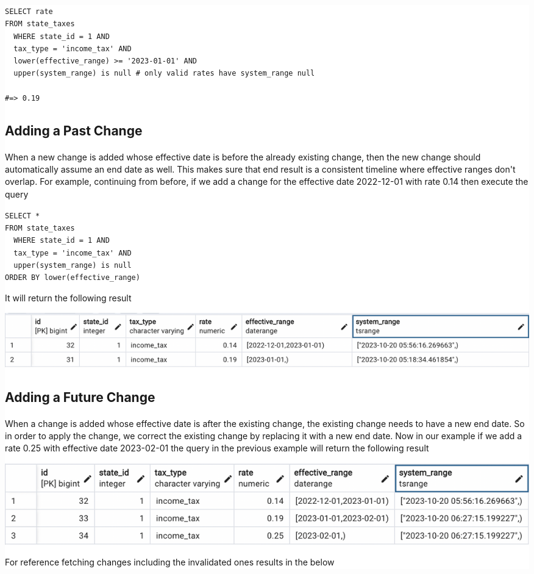 ```
SELECT rate 
FROM state_taxes 
  WHERE state_id = 1 AND 
  tax_type = 'income_tax' AND
  lower(effective_range) >= '2023-01-01' AND
  upper(system_range) is null # only valid rates have system_range null
 
#=> 0.19
```

## Adding a Past Change

When a new change is added whose effective date is before the already existing change, then the new change should automatically assume an end date as well. This makes sure that end result is a consistent timeline where effective ranges don't overlap. For example, continuing from before, if we add a change for the effective date 2022-12-01 with rate 0.14 then execute the query

```
SELECT * 
FROM state_taxes 
  WHERE state_id = 1 AND 
  tax_type = 'income_tax' AND
  upper(system_range) is null
ORDER BY lower(effective_range)
```

It will return the following result

![Temporal Database Design](/assets/img/p3-image-3.png)

## Adding a Future Change

When a change is added whose effective date is after the existing change, the existing change needs to have a new end date. So in order to apply the change, we correct the existing change by replacing it with a new end date. Now in our example if we add a rate 0.25 with effective date 2023-02-01 the query in the previous example will return the following result

![Temporal Database Design](/assets/img/p3-image-4.png)

For reference fetching changes including the invalidated ones results in the below
